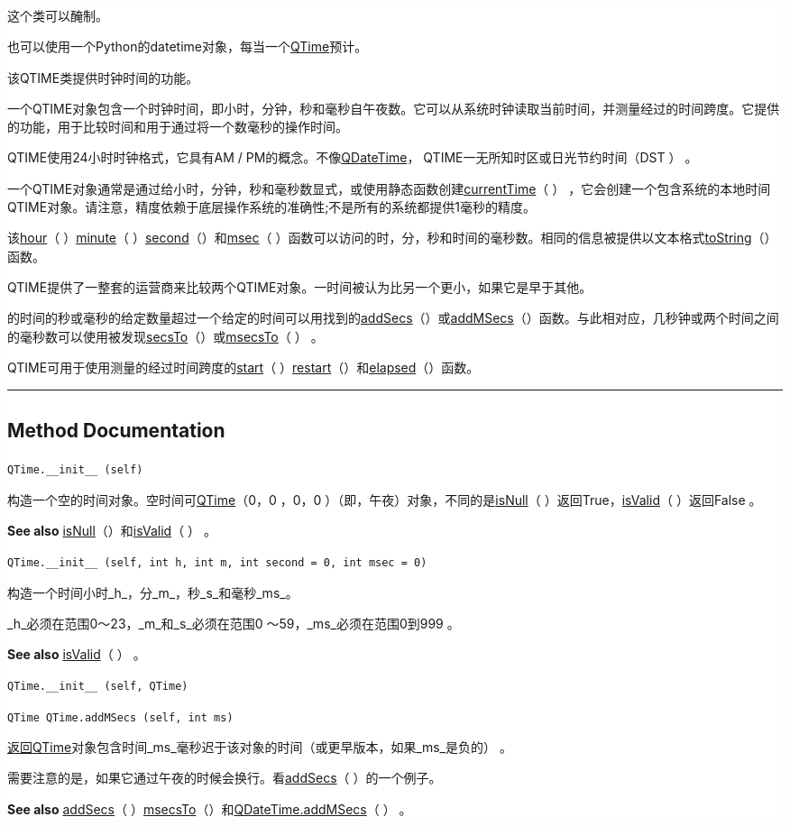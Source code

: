 这个类可以醃制。

也可以使用一个Python的datetime对象，每当一个[QTime](qtime.html)预计。

该QTIME类提供时钟时间的功能。

一个QTIME对象包含一个时钟时间，即小时，分钟，秒和毫秒自午夜数。它可以从系统时钟读取当前时间，并测量经过的时间跨度。它提供的功能，用于比较时间和用于通过将一个数毫秒的操作时间。

QTIME使用24小时时钟格式，它具有AM / PM的概念。不像[QDateTime](qdatetime.html)， QTIME一无所知时区或日光节约时间（DST ） 。

一个QTIME对象通常是通过给小时，分钟，秒和毫秒数显式，或使用静态函数创建[currentTime](qtime.html#currentTime)（ ） ，它会创建一个包含系统的本地时间QTIME对象。请注意，精度依赖于底层操作系统的准确性;不是所有的系统都提供1毫秒的精度。

该[hour](qtime.html#hour)（ ）[minute](qtime.html#minute)（ ）[second](qtime.html#second)（）和[msec](qtime.html#msec)（ ）函数可以访问的时，分，秒和时间的毫秒数。相同的信息被提供以文本格式[toString](qtime.html#toString)（）函数。

QTIME提供了一整套的运营商来比较两个QTIME对象。一时间被认为比另一个更小，如果它是早于其他。

的时间的秒或毫秒的给定数量超过一个给定的时间可以用找到的[addSecs](qtime.html#addSecs)（）或[addMSecs](qtime.html#addMSecs)（）函数。与此相对应，几秒钟或两个时间之间的毫秒数可以使用被发现[secsTo](qtime.html#secsTo)（）或[msecsTo](qtime.html#msecsTo)（ ） 。

QTIME可用于使用测量的经过时间跨度的[start](qtime.html#start)（ ）[restart](qtime.html#restart)（）和[elapsed](qtime.html#elapsed)（）函数。

* * *

## Method Documentation

```
QTime.__init__ (self)
```

构造一个空的时间对象。空时间可[QTime](qtime.html)（0，0 ，0，0 ）（即，午夜）对象，不同的是[isNull](qtime.html#isNull)（ ）返回True，[isValid](qtime.html#isValid)（ ）返回False 。

**See also** [isNull](qtime.html#isNull)（）和[isValid](qtime.html#isValid)（ ） 。

```
QTime.__init__ (self, int h, int m, int second = 0, int msec = 0)
```

构造一个时间小时_h_，分_m_，秒_s_和毫秒_ms_。

_h_必须在范围0〜23，_m_和_s_必须在范围0 〜59，_ms_必须在范围0到999 。

**See also** [isValid](qtime.html#isValid)（ ） 。

```
QTime.__init__ (self, QTime)
```

```
QTime QTime.addMSecs (self, int ms)
```

[](qtime.html)

[返回](qtime.html)[QTime](qtime.html)对象包含时间_ms_毫秒迟于该对象的时间（或更早版本，如果_ms_是负的） 。

需要注意的是，如果它通过午夜的时候会换行。看[addSecs](qtime.html#addSecs)（ ）的一个例子。

**See also** [addSecs](qtime.html#addSecs)（ ）[msecsTo](qtime.html#msecsTo)（）和[QDateTime.addMSecs](qdatetime.html#addMSecs)（ ） 。
